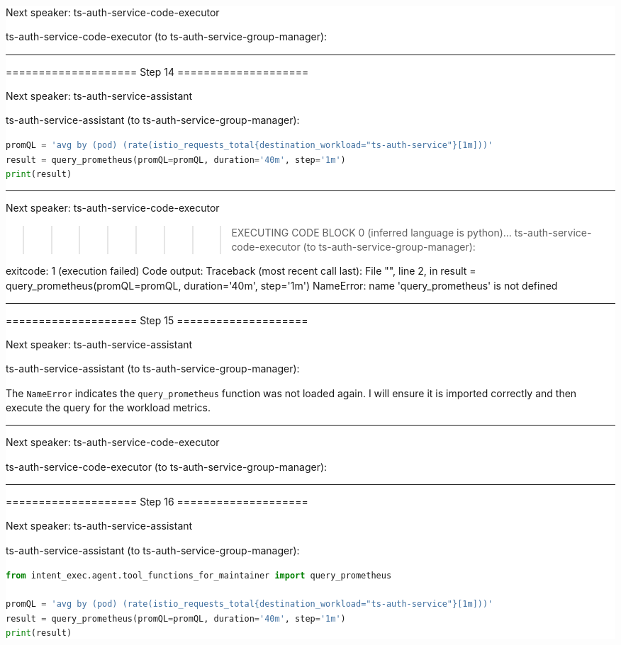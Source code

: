 Next speaker: ts-auth-service-code-executor

ts-auth-service-code-executor (to ts-auth-service-group-manager):



--------------------------------------------------------------------------------
==================== Step 14 ====================

Next speaker: ts-auth-service-assistant

ts-auth-service-assistant (to ts-auth-service-group-manager):

```python
promQL = 'avg by (pod) (rate(istio_requests_total{destination_workload="ts-auth-service"}[1m]))'
result = query_prometheus(promQL=promQL, duration='40m', step='1m')
print(result)
```

--------------------------------------------------------------------------------

Next speaker: ts-auth-service-code-executor


>>>>>>>> EXECUTING CODE BLOCK 0 (inferred language is python)...
ts-auth-service-code-executor (to ts-auth-service-group-manager):

exitcode: 1 (execution failed)
Code output: 
Traceback (most recent call last):
  File "", line 2, in <module>
    result = query_prometheus(promQL=promQL, duration='40m', step='1m')
NameError: name 'query_prometheus' is not defined


--------------------------------------------------------------------------------
==================== Step 15 ====================

Next speaker: ts-auth-service-assistant

ts-auth-service-assistant (to ts-auth-service-group-manager):

The `NameError` indicates the `query_prometheus` function was not loaded again. I will ensure it is imported correctly and then execute the query for the workload metrics.

--------------------------------------------------------------------------------

Next speaker: ts-auth-service-code-executor

ts-auth-service-code-executor (to ts-auth-service-group-manager):



--------------------------------------------------------------------------------
==================== Step 16 ====================

Next speaker: ts-auth-service-assistant

ts-auth-service-assistant (to ts-auth-service-group-manager):

```python
from intent_exec.agent.tool_functions_for_maintainer import query_prometheus

promQL = 'avg by (pod) (rate(istio_requests_total{destination_workload="ts-auth-service"}[1m]))'
result = query_prometheus(promQL=promQL, duration='40m', step='1m')
print(result)
```
